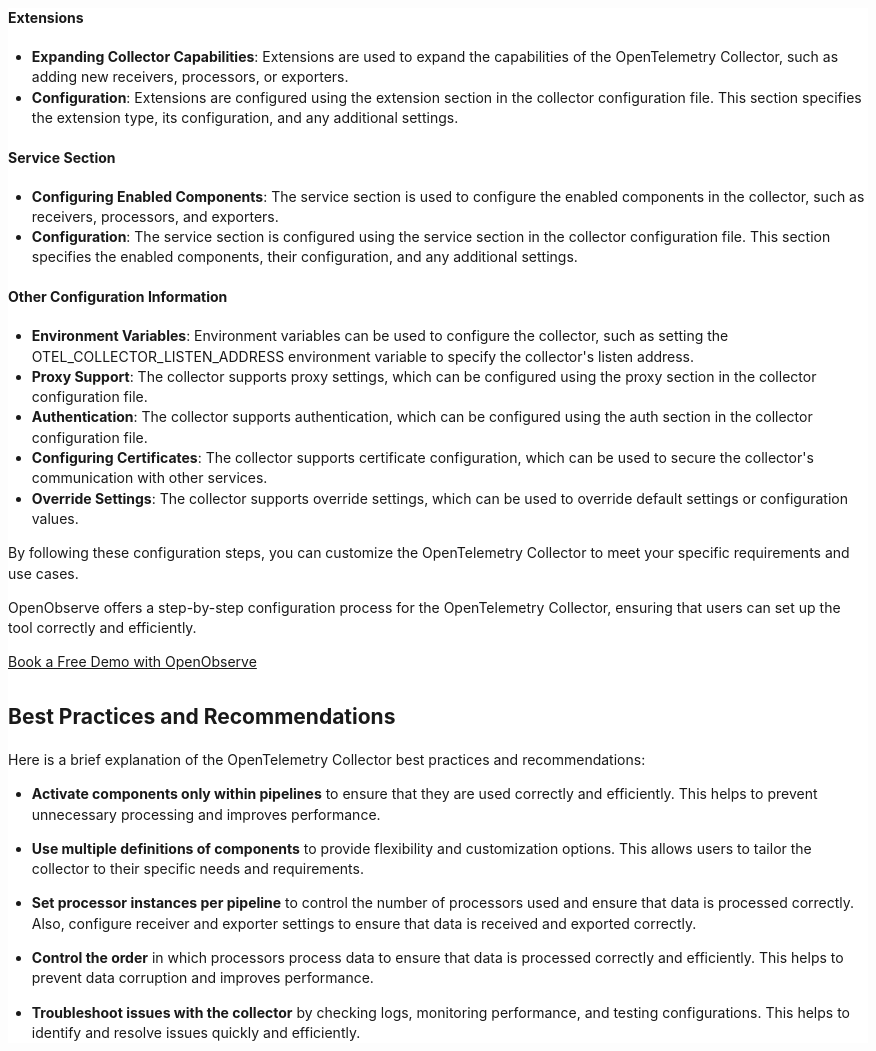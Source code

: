 </ul>
<h4><strong>Extensions</strong></h4>
<ul>
<li><strong>Expanding Collector Capabilities</strong>: Extensions are used to expand the capabilities of the OpenTelemetry Collector, such as adding new receivers, processors, or exporters.</li>
<li><strong>Configuration</strong>: Extensions are configured using the extension section in the collector configuration file. This section specifies the extension type, its configuration, and any additional settings.</li>
</ul>
<h4><strong>Service Section</strong></h4>
<ul>
<li><strong>Configuring Enabled Components</strong>: The service section is used to configure the enabled components in the collector, such as receivers, processors, and exporters.</li>
<li><strong>Configuration</strong>: The service section is configured using the service section in the collector configuration file. This section specifies the enabled components, their configuration, and any additional settings.</li>
</ul>
<h4><strong>Other Configuration Information</strong></h4>
<ul>
<li><strong>Environment Variables</strong>: Environment variables can be used to configure the collector, such as setting the OTEL_COLLECTOR_LISTEN_ADDRESS environment variable to specify the collector's listen address.</li>
<li><strong>Proxy Support</strong>: The collector supports proxy settings, which can be configured using the proxy section in the collector configuration file.</li>
<li><strong>Authentication</strong>: The collector supports authentication, which can be configured using the auth section in the collector configuration file.</li>
<li><strong>Configuring Certificates</strong>: The collector supports certificate configuration, which can be used to secure the collector's communication with other services.</li>
<li><strong>Override Settings</strong>: The collector supports override settings, which can be used to override default settings or configuration values.</li>
</ul>
<p>By following these configuration steps, you can customize the OpenTelemetry Collector to meet your specific requirements and use cases.</p>
<p>OpenObserve offers a step-by-step configuration process for the OpenTelemetry Collector, ensuring that users can set up the tool correctly and efficiently.</p>
<p><a href="https://openobserve.ai/contactus">Book a Free Demo with OpenObserve</a></p>
<h2>Best Practices and Recommendations</h2>
<p>Here is a brief explanation of the OpenTelemetry Collector best practices and recommendations:</p>
<ul>
<li><strong>Activate components only within pipelines</strong> to ensure that they are used correctly and efficiently. This helps to prevent unnecessary processing and improves performance.</li>
</ul>
<ul>
<li><strong>Use multiple definitions of components</strong> to provide flexibility and customization options. This allows users to tailor the collector to their specific needs and requirements.</li>
</ul>
<ul>
<li><strong>Set processor instances per pipeline</strong> to control the number of processors used and ensure that data is processed correctly. Also, configure receiver and exporter settings to ensure that data is received and exported correctly.</li>
</ul>
<ul>
<li><strong>Control the order</strong> in which processors process data to ensure that data is processed correctly and efficiently. This helps to prevent data corruption and improves performance.</li>
</ul>
<ul>
<li><strong>Troubleshoot issues with the collector</strong> by checking logs, monitoring performance, and testing configurations. This helps to identify and resolve issues quickly and efficiently.</li>
</ul>